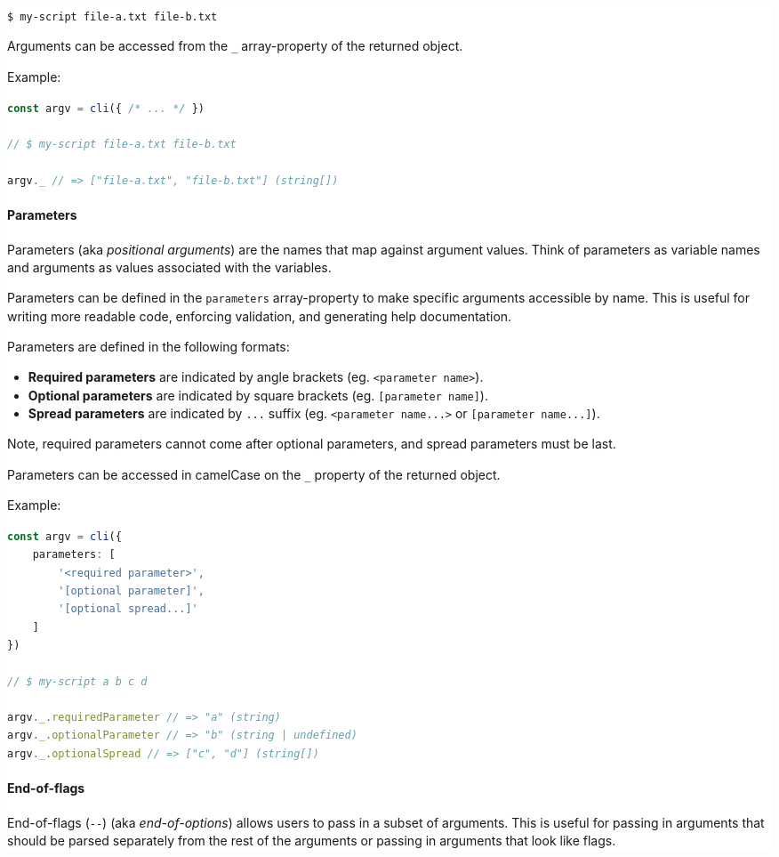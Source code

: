 ```
$ my-script file-a.txt file-b.txt
```

Arguments can be accessed from the `_` array-property of the returned object.

Example:

```ts
const argv = cli({ /* ... */ })

// $ my-script file-a.txt file-b.txt

argv._ // => ["file-a.txt", "file-b.txt"] (string[])
```

#### Parameters
Parameters (aka _positional arguments_) are the names that map against argument values. Think of parameters as variable names and arguments as values associated with the variables.

Parameters can be defined in the `parameters` array-property to make specific arguments accessible by name. This is useful for writing more readable code, enforcing validation, and generating help documentation.

Parameters are defined in the following formats:
- **Required parameters** are indicated by angle brackets (eg. `<parameter name>`).
- **Optional parameters** are indicated by square brackets (eg. `[parameter name]`).
- **Spread parameters** are indicated by `...` suffix (eg. `<parameter name...>` or `[parameter name...]`).

Note, required parameters cannot come after optional parameters, and spread parameters must be last.

Parameters can be accessed in camelCase on the `_` property of the returned object.

Example:

```ts
const argv = cli({
    parameters: [
        '<required parameter>',
        '[optional parameter]',
        '[optional spread...]'
    ]
})

// $ my-script a b c d

argv._.requiredParameter // => "a" (string)
argv._.optionalParameter // => "b" (string | undefined)
argv._.optionalSpread // => ["c", "d"] (string[])
```

#### End-of-flags
End-of-flags (`--`) (aka _end-of-options_) allows users to pass in a subset of arguments. This is useful for passing in arguments that should be parsed separately from the rest of the arguments or passing in arguments that look like flags.
